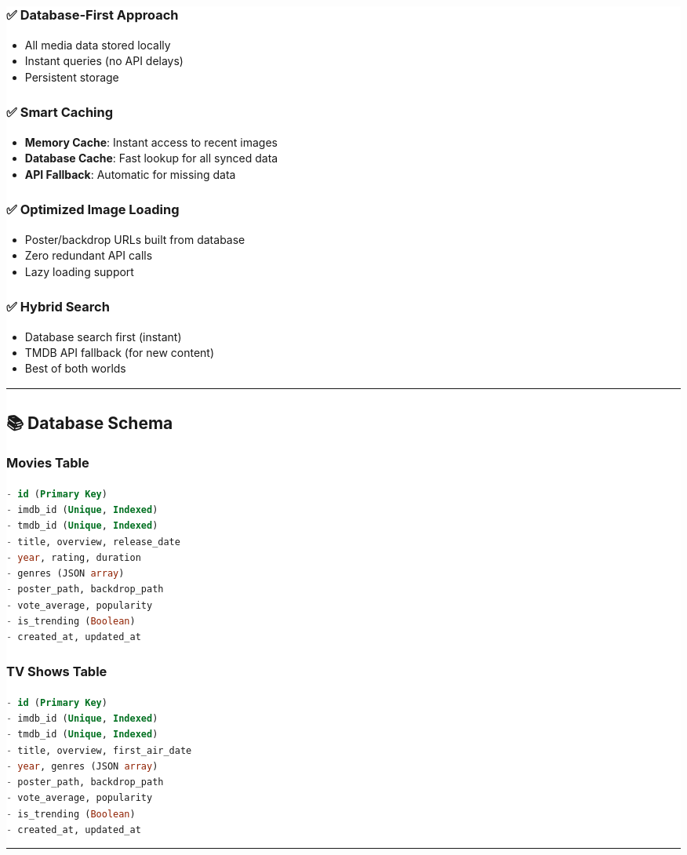 ### ✅ Database-First Approach
- All media data stored locally
- Instant queries (no API delays)
- Persistent storage

### ✅ Smart Caching
- **Memory Cache**: Instant access to recent images
- **Database Cache**: Fast lookup for all synced data
- **API Fallback**: Automatic for missing data

### ✅ Optimized Image Loading
- Poster/backdrop URLs built from database
- Zero redundant API calls
- Lazy loading support

### ✅ Hybrid Search
- Database search first (instant)
- TMDB API fallback (for new content)
- Best of both worlds

---

## 📚 Database Schema

### Movies Table
```sql
- id (Primary Key)
- imdb_id (Unique, Indexed)
- tmdb_id (Unique, Indexed)
- title, overview, release_date
- year, rating, duration
- genres (JSON array)
- poster_path, backdrop_path
- vote_average, popularity
- is_trending (Boolean)
- created_at, updated_at
```

### TV Shows Table
```sql
- id (Primary Key)
- imdb_id (Unique, Indexed)
- tmdb_id (Unique, Indexed)
- title, overview, first_air_date
- year, genres (JSON array)
- poster_path, backdrop_path
- vote_average, popularity
- is_trending (Boolean)
- created_at, updated_at
```

---